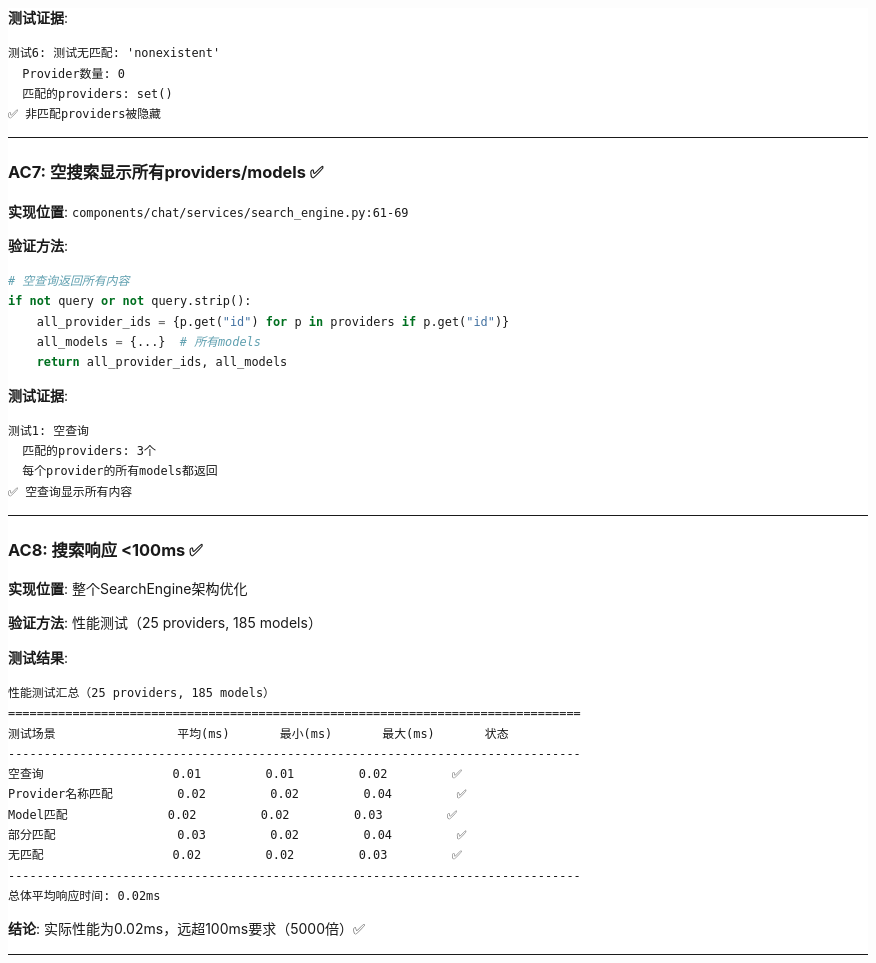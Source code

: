 **测试证据**:
```
测试6: 测试无匹配: 'nonexistent'
  Provider数量: 0
  匹配的providers: set()
✅ 非匹配providers被隐藏
```

---

### AC7: 空搜索显示所有providers/models ✅

**实现位置**: `components/chat/services/search_engine.py:61-69`

**验证方法**:
```python
# 空查询返回所有内容
if not query or not query.strip():
    all_provider_ids = {p.get("id") for p in providers if p.get("id")}
    all_models = {...}  # 所有models
    return all_provider_ids, all_models
```

**测试证据**:
```
测试1: 空查询
  匹配的providers: 3个
  每个provider的所有models都返回
✅ 空查询显示所有内容
```

---

### AC8: 搜索响应 <100ms ✅

**实现位置**: 整个SearchEngine架构优化

**验证方法**: 性能测试（25 providers, 185 models）

**测试结果**:
```
性能测试汇总（25 providers, 185 models）
================================================================================
测试场景                 平均(ms)       最小(ms)       最大(ms)       状态
--------------------------------------------------------------------------------
空查询                  0.01         0.01         0.02         ✅
Provider名称匹配         0.02         0.02         0.04         ✅
Model匹配              0.02         0.02         0.03         ✅
部分匹配                 0.03         0.02         0.04         ✅
无匹配                  0.02         0.02         0.03         ✅
--------------------------------------------------------------------------------
总体平均响应时间: 0.02ms
```

**结论**: 实际性能为0.02ms，远超100ms要求（5000倍）✅

---